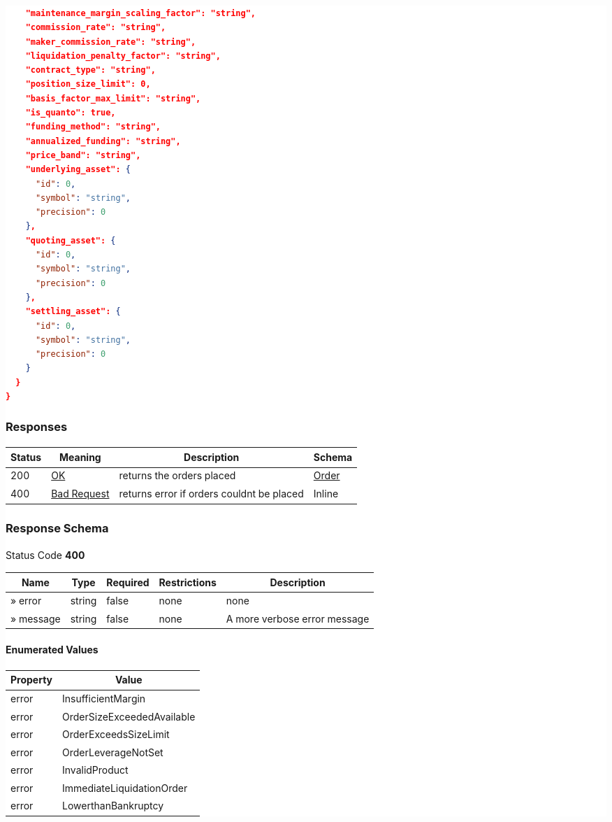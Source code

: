 ```json
    "maintenance_margin_scaling_factor": "string",
    "commission_rate": "string",
    "maker_commission_rate": "string",
    "liquidation_penalty_factor": "string",
    "contract_type": "string",
    "position_size_limit": 0,
    "basis_factor_max_limit": "string",
    "is_quanto": true,
    "funding_method": "string",
    "annualized_funding": "string",
    "price_band": "string",
    "underlying_asset": {
      "id": 0,
      "symbol": "string",
      "precision": 0
    },
    "quoting_asset": {
      "id": 0,
      "symbol": "string",
      "precision": 0
    },
    "settling_asset": {
      "id": 0,
      "symbol": "string",
      "precision": 0
    }
  }
}
```

<h3 id="create-batch-orders-responses">Responses</h3>

|Status|Meaning|Description|Schema|
|---|---|---|---|
|200|[OK](https://tools.ietf.org/html/rfc7231#section-6.3.1)|returns the orders placed|[Order](#schemaorder)|
|400|[Bad Request](https://tools.ietf.org/html/rfc7231#section-6.5.1)|returns error if orders couldnt be placed|Inline|

<h3 id="create-batch-orders-responseschema">Response Schema</h3>

Status Code **400**

|Name|Type|Required|Restrictions|Description|
|---|---|---|---|---|
|» error|string|false|none|none|
|» message|string|false|none|A more verbose error message|

#### Enumerated Values

|Property|Value|
|---|---|
|error|InsufficientMargin|
|error|OrderSizeExceededAvailable|
|error|OrderExceedsSizeLimit|
|error|OrderLeverageNotSet|
|error|InvalidProduct|
|error|ImmediateLiquidationOrder|
|error|LowerthanBankruptcy|
